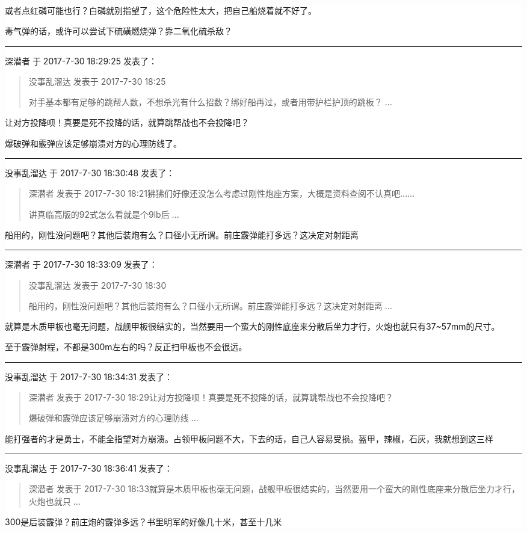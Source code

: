 或者点红磷可能也行？白磷就别指望了，这个危险性太大，把自己船烧着就不好了。

毒气弹的话，或许可以尝试下硫磺燃烧弹？靠二氧化硫杀敌？

---------

深潜者 于 2017-7-30 18:29:25 发表了：

> 没事乱溜达 发表于 2017-7-30 18:25
> 
> 对手基本都有足够的跳帮人数，不想杀光有什么招数？绑好船再过，或者用带护栏护顶的跳板？ ...



让对方投降呗！真要是死不投降的话，就算跳帮战也不会投降吧？

爆破弹和霰弹应该足够崩溃对方的心理防线了。

---------

没事乱溜达 于 2017-7-30 18:30:48 发表了：

> 深潜者 发表于 2017-7-30 18:21狒狒们好像还没怎么考虑过刚性炮座方案，大概是资料查阅不认真吧……
> 
> 讲真临高版的92式怎么看就是个9lb后 ...



船用的，刚性没问题吧？其他后装炮有么？口径小无所谓。前庄霰弹能打多远？这决定对射距离

---------

深潜者 于 2017-7-30 18:33:09 发表了：

> 没事乱溜达 发表于 2017-7-30 18:30
> 
> 船用的，刚性没问题吧？其他后装炮有么？口径小无所谓。前庄霰弹能打多远？这决定对射距离 ...



就算是木质甲板也毫无问题，战舰甲板很结实的，当然要用一个蛮大的刚性底座来分散后坐力才行，火炮也就只有37~57mm的尺寸。

至于霰弹射程，不都是300m左右的吗？反正扫甲板也不会很远。

---------

没事乱溜达 于 2017-7-30 18:34:31 发表了：

> 深潜者 发表于 2017-7-30 18:29让对方投降呗！真要是死不投降的话，就算跳帮战也不会投降吧？
> 
> 爆破弹和霰弹应该足够崩溃对方的心理防线 ...



能打强者的才是勇士，不能全指望对方崩溃。占领甲板问题不大，下去的话，自己人容易受损。盔甲，辣椒，石灰，我就想到这三样

---------

没事乱溜达 于 2017-7-30 18:36:41 发表了：

> 深潜者 发表于 2017-7-30 18:33就算是木质甲板也毫无问题，战舰甲板很结实的，当然要用一个蛮大的刚性底座来分散后坐力才行，火炮也就只 ...



300是后装霰弹？前庄炮的霰弹多远？书里明军的好像几十米，甚至十几米
